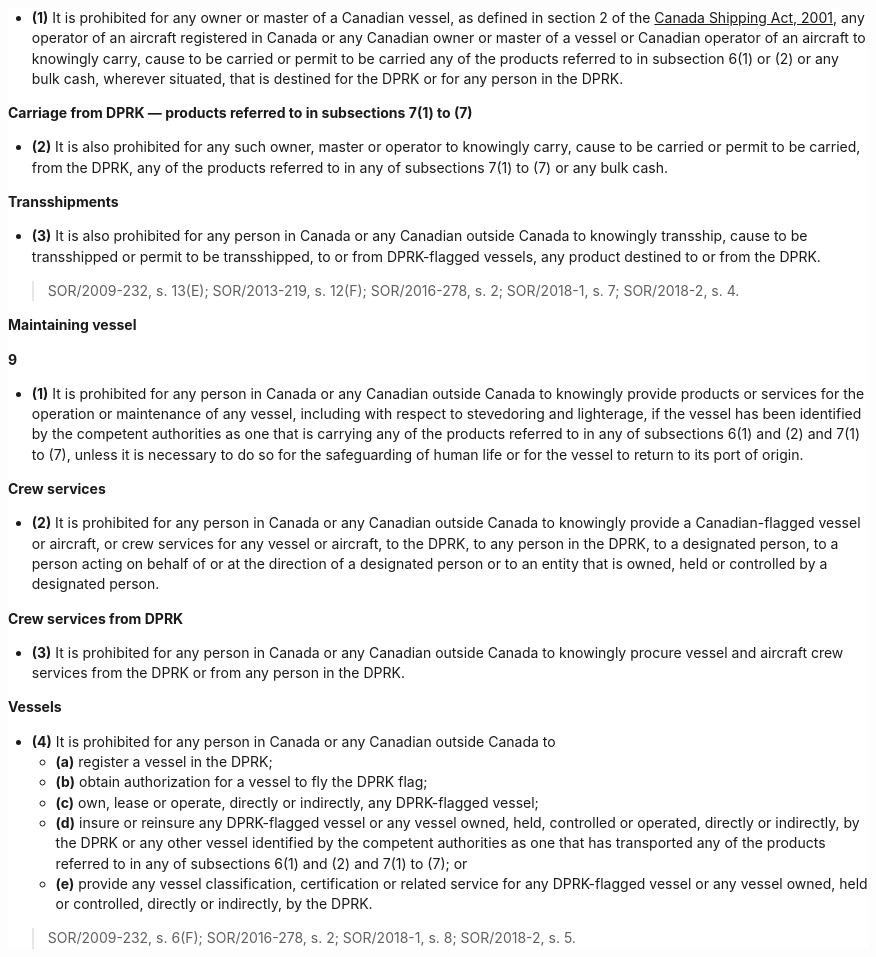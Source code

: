 - **(1)** It is prohibited for any owner or master of a Canadian vessel, as defined in section 2 of the [Canada Shipping Act, 2001](/en/Acts/Statutes%20of%20Canada/2001/c.%2026.md), any operator of an aircraft registered in Canada or any Canadian owner or master of a vessel or Canadian operator of an aircraft to knowingly carry, cause to be carried or permit to be carried any of the products referred to in subsection 6(1) or (2) or any bulk cash, wherever situated, that is destined for the DPRK or for any person in the DPRK.

**Carriage from DPRK — products referred to in subsections 7(1) to (7)**

- **(2)** It is also prohibited for any such owner, master or operator to knowingly carry, cause to be carried or permit to be carried, from the DPRK, any of the products referred to in any of subsections 7(1) to (7) or any bulk cash.

**Transshipments**

- **(3)** It is also prohibited for any person in Canada or any Canadian outside Canada to knowingly transship, cause to be transshipped or permit to be transshipped, to or from DPRK-flagged vessels, any product destined to or from the DPRK.
> SOR/2009-232, s. 13(E); SOR/2013-219, s. 12(F); SOR/2016-278, s. 2; SOR/2018-1, s. 7; SOR/2018-2, s. 4.





**Maintaining vessel**

**9** 

- **(1)** It is prohibited for any person in Canada or any Canadian outside Canada to knowingly provide products or services for the operation or maintenance of any vessel, including with respect to stevedoring and lighterage, if the vessel has been identified by the competent authorities as one that is carrying any of the products referred to in any of subsections 6(1) and (2) and 7(1) to (7), unless it is necessary to do so for the safeguarding of human life or for the vessel to return to its port of origin.

**Crew services**

- **(2)** It is prohibited for any person in Canada or any Canadian outside Canada to knowingly provide a Canadian-flagged vessel or aircraft, or crew services for any vessel or aircraft, to the DPRK, to any person in the DPRK, to a designated person, to a person acting on behalf of or at the direction of a designated person or to an entity that is owned, held or controlled by a designated person.

**Crew services from DPRK**

- **(3)** It is prohibited for any person in Canada or any Canadian outside Canada to knowingly procure vessel and aircraft crew services from the DPRK or from any person in the DPRK.

**Vessels**

- **(4)** It is prohibited for any person in Canada or any Canadian outside Canada to
	- **(a)** register a vessel in the DPRK;
	- **(b)** obtain authorization for a vessel to fly the DPRK flag;
	- **(c)** own, lease or operate, directly or indirectly, any DPRK-flagged vessel;
	- **(d)** insure or reinsure any DPRK-flagged vessel or any vessel owned, held, controlled or operated, directly or indirectly, by the DPRK or any other vessel identified by the competent authorities as one that has transported any of the products referred to in any of subsections 6(1) and (2) and 7(1) to (7); or
	- **(e)** provide any vessel classification, certification or related service for any DPRK-flagged vessel or any vessel owned, held or controlled, directly or indirectly, by the DPRK.
> SOR/2009-232, s. 6(F); SOR/2016-278, s. 2; SOR/2018-1, s. 8; SOR/2018-2, s. 5.
